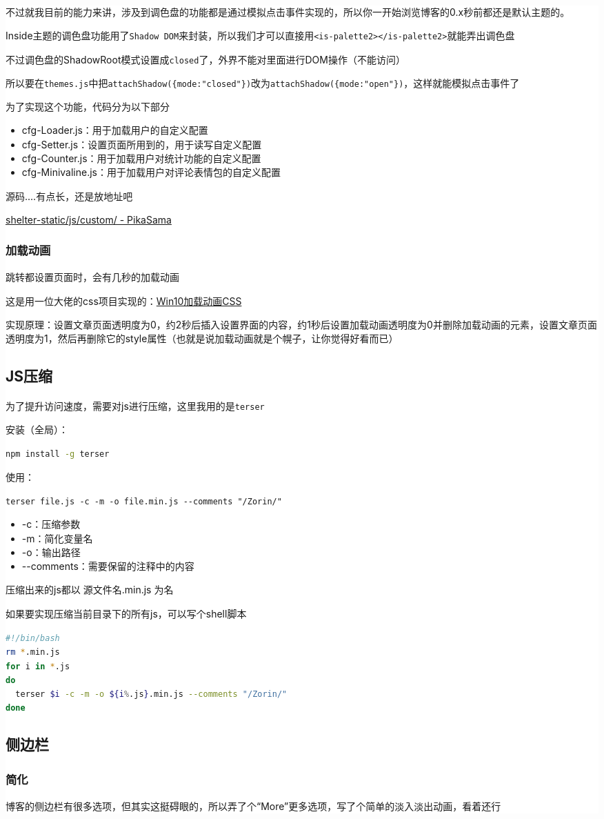 不过就我目前的能力来讲，涉及到调色盘的功能都是通过模拟点击事件实现的，所以你一开始浏览博客的0.x秒前都还是默认主题的。

Inside主题的调色盘功能用了`Shadow DOM`来封装，所以我们才可以直接用`<is-palette2></is-palette2>`就能弄出调色盘

不过调色盘的ShadowRoot模式设置成`closed`了，外界不能对里面进行DOM操作（不能访问）

所以要在`themes.js`中把`attachShadow({mode:"closed"})`改为`attachShadow({mode:"open"})`，这样就能模拟点击事件了

为了实现这个功能，代码分为以下部分
 - cfg-Loader.js：用于加载用户的自定义配置
 - cfg-Setter.js：设置页面所用到的，用于读写自定义配置
 - cfg-Counter.js：用于加载用户对统计功能的自定义配置
 - cfg-Minivaline.js：用于加载用户对评论表情包的自定义配置

源码....有点长，还是放地址吧

[shelter-static/js/custom/ - PikaSama](https://cdn.jsdelivr.net/gh/pikasama/shelter-static@1/js/custom)

### 加载动画
跳转都设置页面时，会有几秒的加载动画

这是用一位大佬的css项目实现的：[Win10加载动画CSS](https://www.cnblogs.com/henrylin/p/13124866.html)

实现原理：设置文章页面透明度为0，约2秒后插入设置界面的内容，约1秒后设置加载动画透明度为0并删除加载动画的元素，设置文章页面透明度为1，然后再删除它的style属性（也就是说加载动画就是个幌子，让你觉得好看而已）

## JS压缩
为了提升访问速度，需要对js进行压缩，这里我用的是`terser`

安装（全局）：
```bash
npm install -g terser
```

使用：
```
terser file.js -c -m -o file.min.js --comments "/Zorin/"
```
 - -c：压缩参数
 - -m：简化变量名
 - -o：输出路径
 - --comments：需要保留的注释中的内容

压缩出来的js都以 源文件名.min.js 为名

如果要实现压缩当前目录下的所有js，可以写个shell脚本
```bash
#!/bin/bash
rm *.min.js
for i in *.js
do
  terser $i -c -m -o ${i%.js}.min.js --comments "/Zorin/"
done
```

## 侧边栏
### 简化
博客的侧边栏有很多选项，但其实这挺碍眼的，所以弄了个“More”更多选项，写了个简单的淡入淡出动画，看着还行
